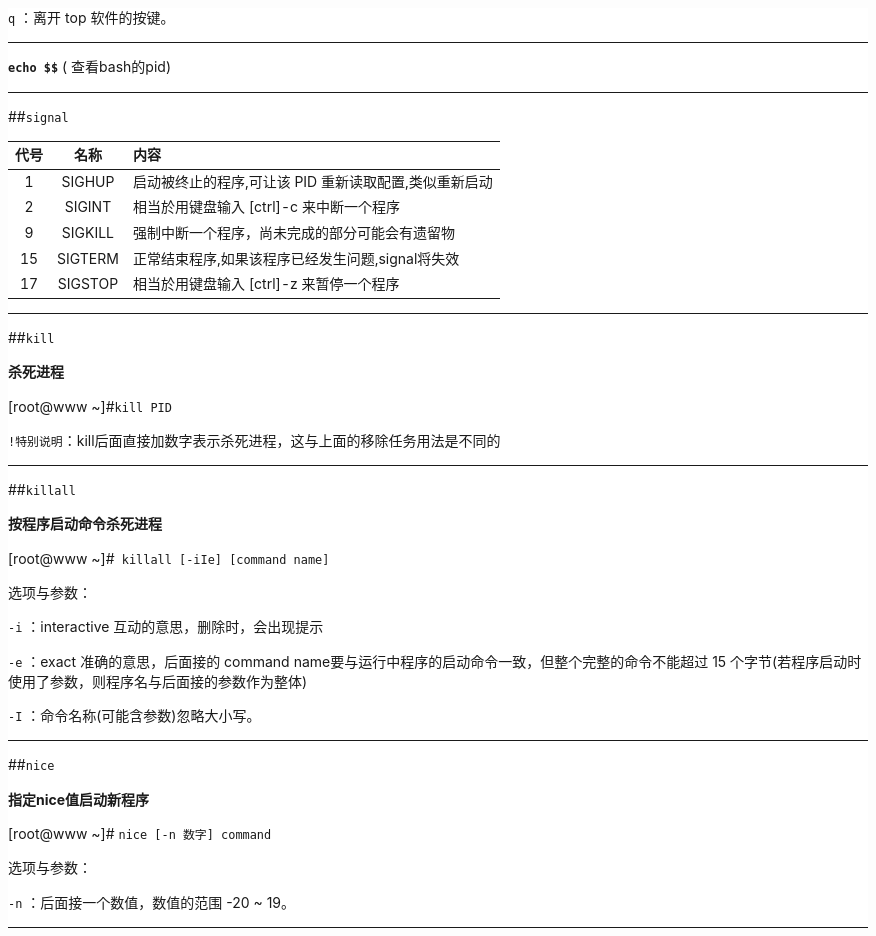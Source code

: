 `q` ：离开 top 软件的按键。

---

**`echo $$`** ( 查看bash的pid)

---

##`signal`

| 代号 | 名称 | 内容 |
|:----:|:----:|:----|
| 1 | SIGHUP | 启动被终止的程序,可让该 PID 重新读取配置,类似重新启动 |
| 2 | SIGINT | 相当於用键盘输入 [ctrl]-c 来中断一个程序 |
| 9 | SIGKILL | 强制中断一个程序，尚未完成的部分可能会有遗留物|
| 15	 | SIGTERM |	正常结束程序,如果该程序已经发生问题,signal将失效 |
| 17 | SIGSTOP | 相当於用键盘输入 [ctrl]-z 来暂停一个程序 |

---

##`kill`

**杀死进程**

[root@www ~]#`kill PID`

`!特别说明`：kill后面直接加数字表示杀死进程，这与上面的移除任务用法是不同的

---

##`killall`

**按程序启动命令杀死进程**

[root@www ~]#` killall [-iIe] [command name]`

选项与参数：

`-i`  ：interactive 互动的意思，删除时，会出现提示

`-e`  ：exact 准确的意思，后面接的 command name要与运行中程序的启动命令一致，但整个完整的命令不能超过 15 个字节(若程序启动时使用了参数，则程序名与后面接的参数作为整体)

`-I` ：命令名称(可能含参数)忽略大小写。  


---

##`nice`

**指定nice值启动新程序**

[root@www ~]# `nice [-n 数字] command`

选项与参数：

`-n`  ：后面接一个数值，数值的范围 -20 ~ 19。

---
